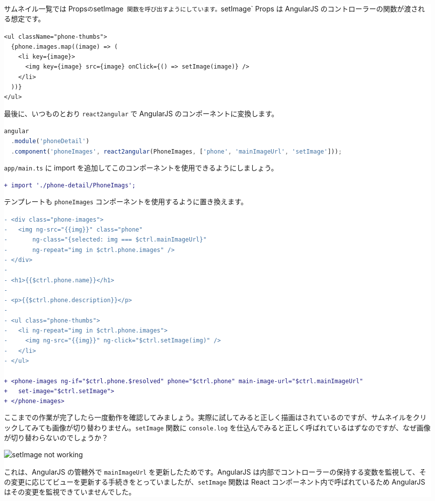 サムネイル一覧では Props` の `setImage` 関数を呼び出すようにしています。`setImage` Props は AngularJS のコントローラーの関数が渡される想定です。

```tsx
<ul className="phone-thumbs">
  {phone.images.map((image) => (
    <li key={image}>
      <img key={image} src={image} onClick={() => setImage(image)} />
    </li>
  ))}
</ul>
```

最後に、いつものとおり `react2angular` で AngularJS のコンポーネントに変換します。

```ts
angular
  .module('phoneDetail')
  .component('phoneImages', react2angular(PhoneImages, ['phone', 'mainImageUrl', 'setImage']));
```

`app/main.ts` に import を追加してこのコンポーネントを使用できるようにしましょう。

```diff
+ import './phone-detail/PhoneImags';
```

テンプレートも `phoneImages` コンポーネントを使用するように置き換えます。

```diff
- <div class="phone-images">
-   <img ng-src="{{img}}" class="phone"
-       ng-class="{selected: img === $ctrl.mainImageUrl}"
-       ng-repeat="img in $ctrl.phone.images" />
- </div>
- 
- <h1>{{$ctrl.phone.name}}</h1>
- 
- <p>{{$ctrl.phone.description}}</p>
- 
- <ul class="phone-thumbs">
-   <li ng-repeat="img in $ctrl.phone.images">
-     <img ng-src="{{img}}" ng-click="$ctrl.setImage(img)" />
-   </li>
- </ul>

+ <phone-images ng-if="$ctrl.phone.$resolved" phone="$ctrl.phone" main-image-url="$ctrl.mainImageUrl"
+   set-image="$ctrl.setImage">
+ </phone-images>
```

ここまでの作業が完了したら一度動作を確認してみましょう。実際に試してみると正しく描画はされているのですが、サムネイルをクリックしてみても画像が切り替わりません。`setImage` 関数に `console.log` を仕込んでみると正しく呼ばれているはずなのですが、なぜ画像が切り替わらないのでしょうか？

![setImage not working](//images.ctfassets.net/in6v9lxmm5c8/1vAT5yw47yN2Ig3xGRdFxS/44683290b8d381cb46436cf38a4111b0/setImage_not_working.gif)

これは、AngularJS の管轄外で `mainImageUrl` を更新したためです。AngularJS は内部でコントローラーの保持する変数を監視して、その変更に応じてビューを更新する手続きをとっていましたが、`setImage` 関数は React コンポーネント内で呼ばれているため AngularJS はその変更を監視できていませんでした。

